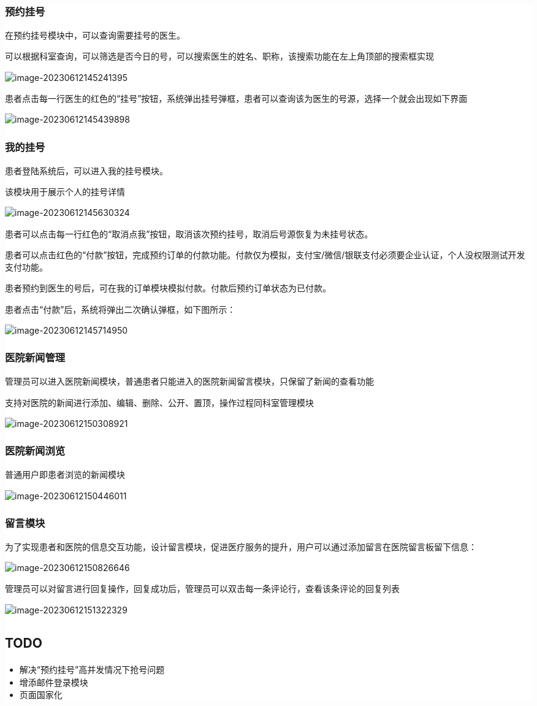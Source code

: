 
### 预约挂号

在预约挂号模块中，可以查询需要挂号的医生。

可以根据科室查询，可以筛选是否今日的号，可以搜索医生的姓名、职称，该搜索功能在左上角顶部的搜索框实现

![image-20230612145241395](https://typroa-picpool-1311872129.cos.ap-chongqing.myqcloud.com/img/image-20230612145241395.png)

患者点击每一行医生的红色的“挂号”按钮，系统弹出挂号弹框，患者可以查询该为医生的号源，选择一个就会出现如下界面

![image-20230612145439898](https://typroa-picpool-1311872129.cos.ap-chongqing.myqcloud.com/img/image-20230612145439898.png)



### 我的挂号

患者登陆系统后，可以进入我的挂号模块。

该模块用于展示个人的挂号详情

![image-20230612145630324](https://typroa-picpool-1311872129.cos.ap-chongqing.myqcloud.com/img/image-20230612145630324.png)

患者可以点击每一行红色的“取消点我”按钮，取消该次预约挂号，取消后号源恢复为未挂号状态。

患者可以点击红色的“付款”按钮，完成预约订单的付款功能。付款仅为模拟，支付宝/微信/银联支付必须要企业认证，个人没权限测试开发支付功能。

患者预约到医生的号后，可在我的订单模块模拟付款。付款后预约订单状态为已付款。

患者点击“付款”后，系统将弹出二次确认弹框，如下图所示：

![image-20230612145714950](https://typroa-picpool-1311872129.cos.ap-chongqing.myqcloud.com/img/image-20230612145714950.png)



### 医院新闻管理

管理员可以进入医院新闻模块，普通患者只能进入的医院新闻留言模块，只保留了新闻的查看功能

支持对医院的新闻进行添加、编辑、删除、公开、置顶，操作过程同科室管理模块

![image-20230612150308921](https://typroa-picpool-1311872129.cos.ap-chongqing.myqcloud.com/img/image-20230612150308921.png)



### 医院新闻浏览

普通用户即患者浏览的新闻模块

![image-20230612150446011](https://typroa-picpool-1311872129.cos.ap-chongqing.myqcloud.com/img/image-20230612150446011.png)



### 留言模块

为了实现患者和医院的信息交互功能，设计留言模块，促进医疗服务的提升，用户可以通过添加留言在医院留言板留下信息：

![image-20230612150826646](https://typroa-picpool-1311872129.cos.ap-chongqing.myqcloud.com/img/image-20230612150826646.png)

管理员可以对留言进行回复操作，回复成功后，管理员可以双击每一条评论行，查看该条评论的回复列表

![image-20230612151322329](https://typroa-picpool-1311872129.cos.ap-chongqing.myqcloud.com/img/image-20230612151322329.png)



## TODO

- 解决“预约挂号”高并发情况下抢号问题
- 增添邮件登录模块
- 页面国家化